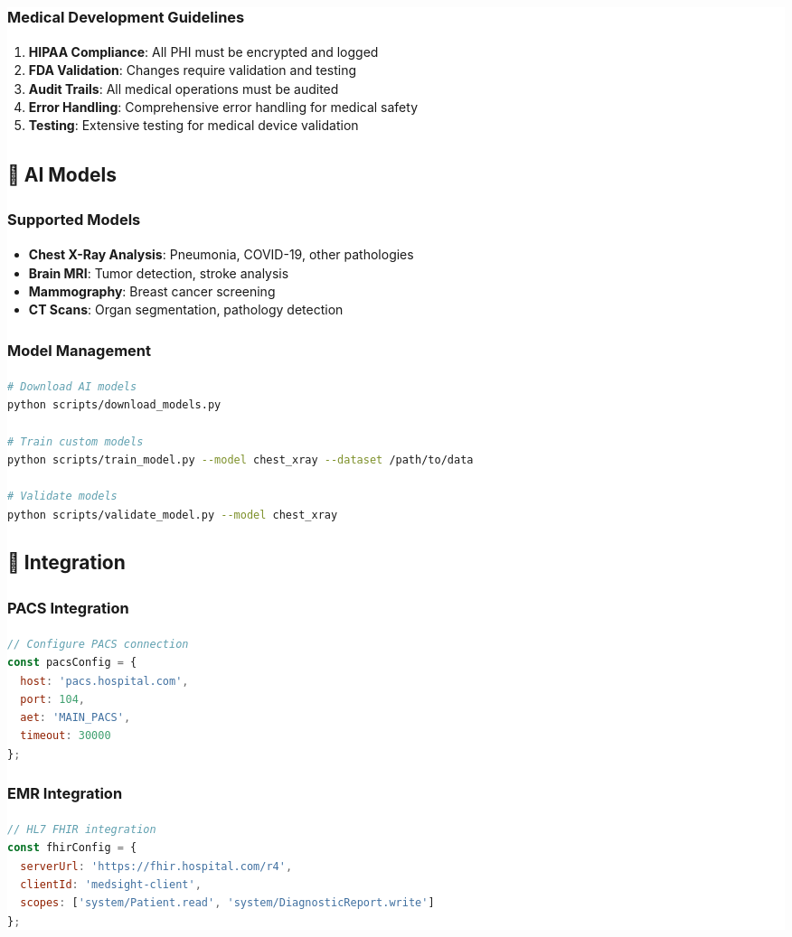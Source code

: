 ### Medical Development Guidelines

1. **HIPAA Compliance**: All PHI must be encrypted and logged
2. **FDA Validation**: Changes require validation and testing
3. **Audit Trails**: All medical operations must be audited
4. **Error Handling**: Comprehensive error handling for medical safety
5. **Testing**: Extensive testing for medical device validation

## 🤖 AI Models

### Supported Models

- **Chest X-Ray Analysis**: Pneumonia, COVID-19, other pathologies
- **Brain MRI**: Tumor detection, stroke analysis
- **Mammography**: Breast cancer screening
- **CT Scans**: Organ segmentation, pathology detection

### Model Management

```bash
# Download AI models
python scripts/download_models.py

# Train custom models
python scripts/train_model.py --model chest_xray --dataset /path/to/data

# Validate models
python scripts/validate_model.py --model chest_xray
```

## 🔌 Integration

### PACS Integration

```javascript
// Configure PACS connection
const pacsConfig = {
  host: 'pacs.hospital.com',
  port: 104,
  aet: 'MAIN_PACS',
  timeout: 30000
};
```

### EMR Integration

```javascript
// HL7 FHIR integration
const fhirConfig = {
  serverUrl: 'https://fhir.hospital.com/r4',
  clientId: 'medsight-client',
  scopes: ['system/Patient.read', 'system/DiagnosticReport.write']
};
```
